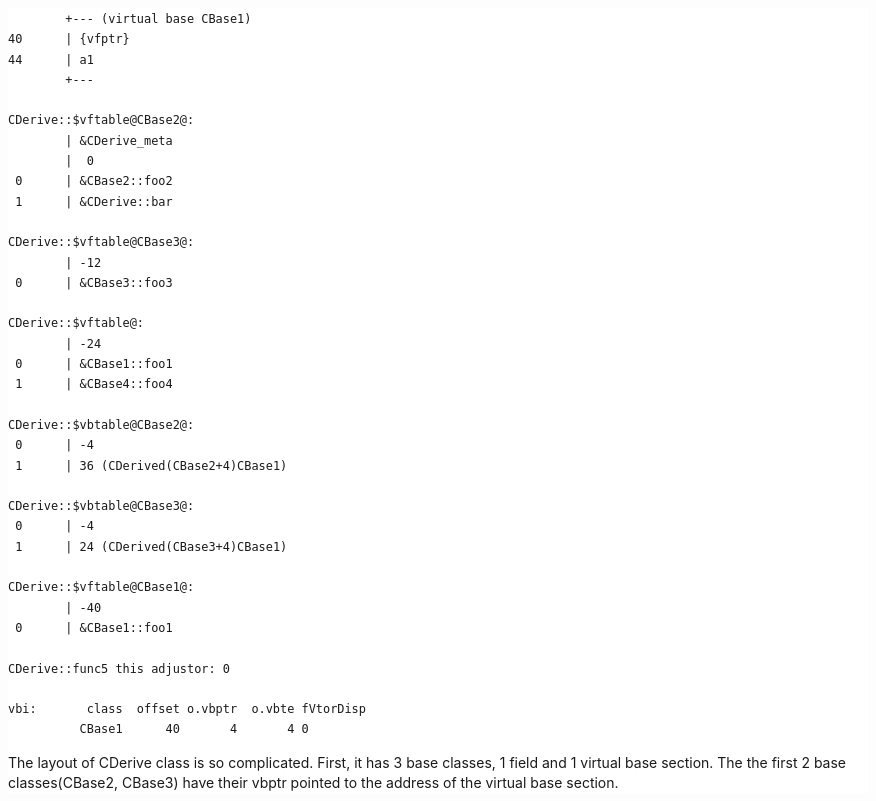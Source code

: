 ```
        +--- (virtual base CBase1)
40      | {vfptr}
44      | a1
        +---

CDerive::$vftable@CBase2@:
        | &CDerive_meta
        |  0
 0      | &CBase2::foo2
 1      | &CDerive::bar

CDerive::$vftable@CBase3@:
        | -12
 0      | &CBase3::foo3

CDerive::$vftable@:
        | -24
 0      | &CBase1::foo1
 1      | &CBase4::foo4

CDerive::$vbtable@CBase2@:
 0      | -4
 1      | 36 (CDerived(CBase2+4)CBase1)

CDerive::$vbtable@CBase3@:
 0      | -4
 1      | 24 (CDerived(CBase3+4)CBase1)

CDerive::$vftable@CBase1@:
        | -40
 0      | &CBase1::foo1

CDerive::func5 this adjustor: 0

vbi:       class  offset o.vbptr  o.vbte fVtorDisp
          CBase1      40       4       4 0
```

The layout of CDerive class is so complicated. First, it has 3 base classes, 1 field and 1 virtual base section. The the first 2 base classes(CBase2, CBase3) have their vbptr pointed to the address of the virtual base section.
